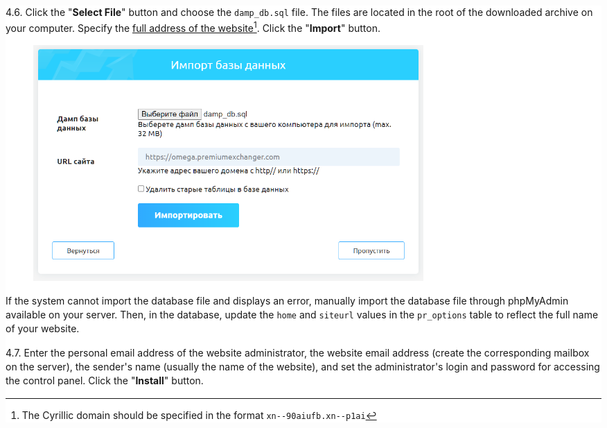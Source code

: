 4.6. Click the "**Select File**" button and choose the `damp_db.sql` file. The files are located in the root of the downloaded archive on your computer. Specify the [full address of the website](#user-content-fn-1)[^1]. Click the "**Import**" button.

<figure><img src="../.gitbook/assets/image (590)_eng.png" alt="" width="563"><figcaption></figcaption></figure>

If the system cannot import the database file and displays an error, manually import the database file through phpMyAdmin available on your server. Then, in the database, update the `home` and `siteurl` values in the `pr_options` table to reflect the full name of your website.

4.7. Enter the personal email address of the website administrator, the website email address (create the corresponding mailbox on the server), the sender's name (usually the name of the website), and set the administrator's login and password for accessing the control panel. Click the "**Install**" button.


[^1]: The Cyrillic domain should be specified in the format `xn--90aiufb.xn--p1ai`